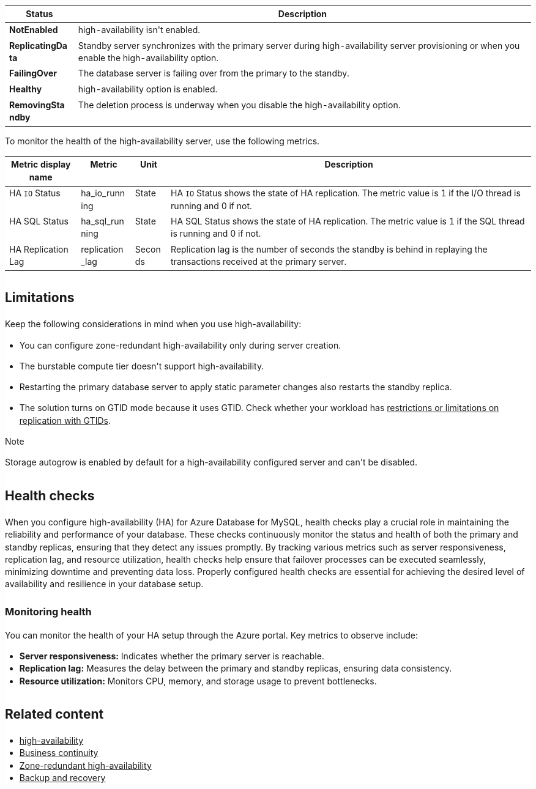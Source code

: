| **Status** | **Description** |
| --- | --- |
| **NotEnabled** | high-availability isn't enabled. |
| **ReplicatingData** | Standby server synchronizes with the primary server during high-availability server provisioning or when you enable the high-availability option. |
| **FailingOver** | The database server is failing over from the primary to the standby. |
| **Healthy** | high-availability option is enabled. |
| **RemovingStandby** | The deletion process is underway when you disable the high-availability option. |

To monitor the health of the high-availability server, use the following metrics.

| Metric display name | Metric | Unit | Description |
| --- | --- | --- | --- |
| HA `IO` Status | ha_io_running | State | HA `IO` Status shows the state of HA replication. The metric value is 1 if the I/O thread is running and 0 if not. |
| HA SQL Status | ha_sql_running | State | HA SQL Status shows the state of HA replication. The metric value is 1 if the SQL thread is running and 0 if not. |
| HA Replication Lag | replication_lag | Seconds | Replication lag is the number of seconds the standby is behind in replaying the transactions received at the primary server. |

## Limitations

Keep the following considerations in mind when you use high-availability:
- You can configure zone-redundant high-availability only during server creation.

- The burstable compute tier doesn't support high-availability.
- Restarting the primary database server to apply static parameter changes also restarts the standby replica.
- The solution turns on GTID mode because it uses GTID. Check whether your workload has [restrictions or limitations on replication with GTIDs](https://dev.mysql.com/doc/refman/5.7/en/replication-gtids-restrictions.html).

> [!NOTE]  
> Storage autogrow is enabled by default for a high-availability configured server and can't be disabled.

## Health checks

When you configure high-availability (HA) for Azure Database for MySQL, health checks play a crucial role in maintaining the reliability and performance of your database. These checks continuously monitor the status and health of both the primary and standby replicas, ensuring that they detect any issues promptly. By tracking various metrics such as server responsiveness, replication lag, and resource utilization, health checks help ensure that failover processes can be executed seamlessly, minimizing downtime and preventing data loss. Properly configured health checks are essential for achieving the desired level of availability and resilience in your database setup.

### Monitoring health

You can monitor the health of your HA setup through the Azure portal. Key metrics to observe include:

- **Server responsiveness:** Indicates whether the primary server is reachable.
- **Replication lag:** Measures the delay between the primary and standby replicas, ensuring data consistency.
- **Resource utilization:** Monitors CPU, memory, and storage usage to prevent bottlenecks.

## Related content

- [high-availability](concepts-high-availability-faq.md)
- [Business continuity](concepts-business-continuity.md)
- [Zone-redundant high-availability](concepts-high-availability.md)
- [Backup and recovery](concepts-backup-restore.md)
